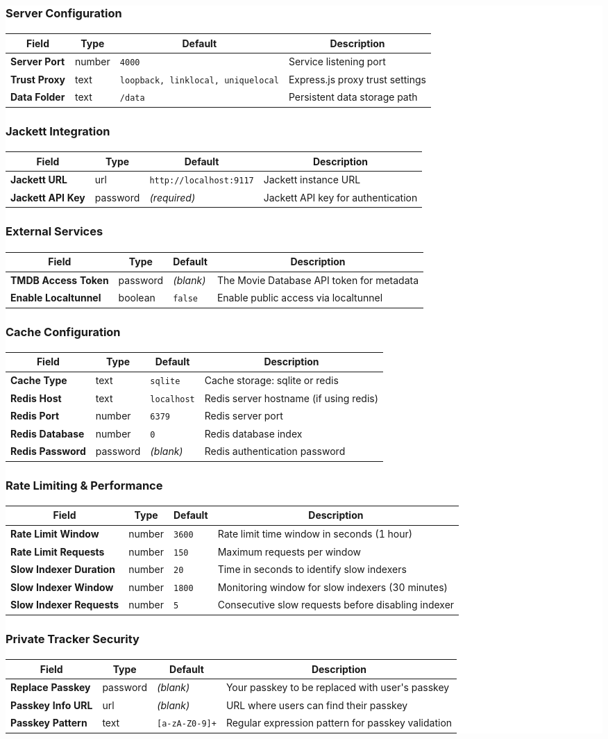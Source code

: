 ### **Server Configuration**
| Field | Type | Default | Description |
|-------|------|---------|-------------|
| **Server Port** | number | `4000` | Service listening port |
| **Trust Proxy** | text | `loopback, linklocal, uniquelocal` | Express.js proxy trust settings |
| **Data Folder** | text | `/data` | Persistent data storage path |

### **Jackett Integration**
| Field | Type | Default | Description |
|-------|------|---------|-------------|
| **Jackett URL** | url | `http://localhost:9117` | Jackett instance URL |
| **Jackett API Key** | password | *(required)* | Jackett API key for authentication |

### **External Services**
| Field | Type | Default | Description |
|-------|------|---------|-------------|
| **TMDB Access Token** | password | *(blank)* | The Movie Database API token for metadata |
| **Enable Localtunnel** | boolean | `false` | Enable public access via localtunnel |

### **Cache Configuration**
| Field | Type | Default | Description |
|-------|------|---------|-------------|
| **Cache Type** | text | `sqlite` | Cache storage: sqlite or redis |
| **Redis Host** | text | `localhost` | Redis server hostname (if using redis) |
| **Redis Port** | number | `6379` | Redis server port |
| **Redis Database** | number | `0` | Redis database index |
| **Redis Password** | password | *(blank)* | Redis authentication password |

### **Rate Limiting & Performance**
| Field | Type | Default | Description |
|-------|------|---------|-------------|
| **Rate Limit Window** | number | `3600` | Rate limit time window in seconds (1 hour) |
| **Rate Limit Requests** | number | `150` | Maximum requests per window |
| **Slow Indexer Duration** | number | `20` | Time in seconds to identify slow indexers |
| **Slow Indexer Window** | number | `1800` | Monitoring window for slow indexers (30 minutes) |
| **Slow Indexer Requests** | number | `5` | Consecutive slow requests before disabling indexer |

### **Private Tracker Security**
| Field | Type | Default | Description |
|-------|------|---------|-------------|
| **Replace Passkey** | password | *(blank)* | Your passkey to be replaced with user's passkey |
| **Passkey Info URL** | url | *(blank)* | URL where users can find their passkey |
| **Passkey Pattern** | text | `[a-zA-Z0-9]+` | Regular expression pattern for passkey validation |

